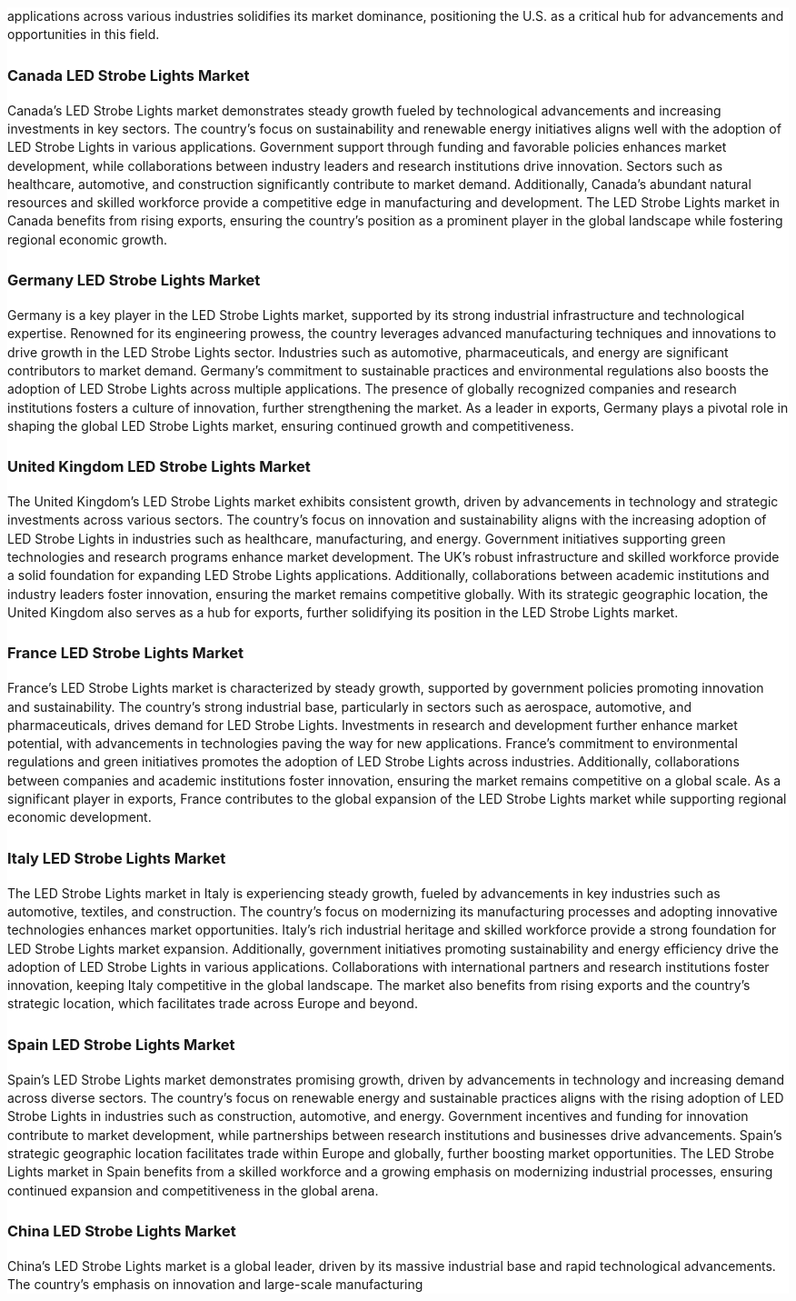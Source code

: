 applications across various industries solidifies its market dominance, positioning the U.S. as a critical hub for advancements and opportunities in this field.</p><h3>Canada LED Strobe Lights Market</h3><p>Canada&rsquo;s LED Strobe Lights market demonstrates steady growth fueled by technological advancements and increasing investments in key sectors. The country&rsquo;s focus on sustainability and renewable energy initiatives aligns well with the adoption of LED Strobe Lights in various applications. Government support through funding and favorable policies enhances market development, while collaborations between industry leaders and research institutions drive innovation. Sectors such as healthcare, automotive, and construction significantly contribute to market demand. Additionally, Canada&rsquo;s abundant natural resources and skilled workforce provide a competitive edge in manufacturing and development. The LED Strobe Lights market in Canada benefits from rising exports, ensuring the country&rsquo;s position as a prominent player in the global landscape while fostering regional economic growth.</p><h3>Germany LED Strobe Lights Market</h3><p>Germany is a key player in the LED Strobe Lights market, supported by its strong industrial infrastructure and technological expertise. Renowned for its engineering prowess, the country leverages advanced manufacturing techniques and innovations to drive growth in the LED Strobe Lights sector. Industries such as automotive, pharmaceuticals, and energy are significant contributors to market demand. Germany&rsquo;s commitment to sustainable practices and environmental regulations also boosts the adoption of LED Strobe Lights across multiple applications. The presence of globally recognized companies and research institutions fosters a culture of innovation, further strengthening the market. As a leader in exports, Germany plays a pivotal role in shaping the global LED Strobe Lights market, ensuring continued growth and competitiveness.</p><h3>United Kingdom LED Strobe Lights Market</h3><p>The United Kingdom&rsquo;s LED Strobe Lights market exhibits consistent growth, driven by advancements in technology and strategic investments across various sectors. The country&rsquo;s focus on innovation and sustainability aligns with the increasing adoption of LED Strobe Lights in industries such as healthcare, manufacturing, and energy. Government initiatives supporting green technologies and research programs enhance market development. The UK&rsquo;s robust infrastructure and skilled workforce provide a solid foundation for expanding LED Strobe Lights applications. Additionally, collaborations between academic institutions and industry leaders foster innovation, ensuring the market remains competitive globally. With its strategic geographic location, the United Kingdom also serves as a hub for exports, further solidifying its position in the LED Strobe Lights market.</p><h3>France LED Strobe Lights Market</h3><p>France&rsquo;s LED Strobe Lights market is characterized by steady growth, supported by government policies promoting innovation and sustainability. The country&rsquo;s strong industrial base, particularly in sectors such as aerospace, automotive, and pharmaceuticals, drives demand for LED Strobe Lights. Investments in research and development further enhance market potential, with advancements in technologies paving the way for new applications. France&rsquo;s commitment to environmental regulations and green initiatives promotes the adoption of LED Strobe Lights across industries. Additionally, collaborations between companies and academic institutions foster innovation, ensuring the market remains competitive on a global scale. As a significant player in exports, France contributes to the global expansion of the LED Strobe Lights market while supporting regional economic development.</p><h3>Italy LED Strobe Lights Market</h3><p>The LED Strobe Lights market in Italy is experiencing steady growth, fueled by advancements in key industries such as automotive, textiles, and construction. The country&rsquo;s focus on modernizing its manufacturing processes and adopting innovative technologies enhances market opportunities. Italy&rsquo;s rich industrial heritage and skilled workforce provide a strong foundation for LED Strobe Lights market expansion. Additionally, government initiatives promoting sustainability and energy efficiency drive the adoption of LED Strobe Lights in various applications. Collaborations with international partners and research institutions foster innovation, keeping Italy competitive in the global landscape. The market also benefits from rising exports and the country&rsquo;s strategic location, which facilitates trade across Europe and beyond.</p><h3>Spain LED Strobe Lights Market</h3><p>Spain&rsquo;s LED Strobe Lights market demonstrates promising growth, driven by advancements in technology and increasing demand across diverse sectors. The country&rsquo;s focus on renewable energy and sustainable practices aligns with the rising adoption of LED Strobe Lights in industries such as construction, automotive, and energy. Government incentives and funding for innovation contribute to market development, while partnerships between research institutions and businesses drive advancements. Spain&rsquo;s strategic geographic location facilitates trade within Europe and globally, further boosting market opportunities. The LED Strobe Lights market in Spain benefits from a skilled workforce and a growing emphasis on modernizing industrial processes, ensuring continued expansion and competitiveness in the global arena.</p><h3>China LED Strobe Lights Market</h3><p>China&rsquo;s LED Strobe Lights market is a global leader, driven by its massive industrial base and rapid technological advancements. The country&rsquo;s emphasis on innovation and large-scale manufacturing